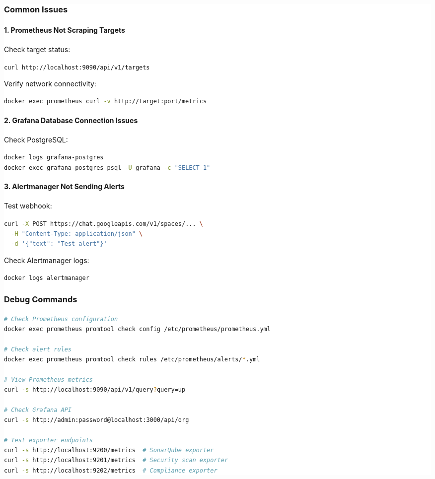 ### Common Issues

#### 1. Prometheus Not Scraping Targets

Check target status:
```bash
curl http://localhost:9090/api/v1/targets
```

Verify network connectivity:
```bash
docker exec prometheus curl -v http://target:port/metrics
```

#### 2. Grafana Database Connection Issues

Check PostgreSQL:
```bash
docker logs grafana-postgres
docker exec grafana-postgres psql -U grafana -c "SELECT 1"
```

#### 3. Alertmanager Not Sending Alerts

Test webhook:
```bash
curl -X POST https://chat.googleapis.com/v1/spaces/... \
  -H "Content-Type: application/json" \
  -d '{"text": "Test alert"}'
```

Check Alertmanager logs:
```bash
docker logs alertmanager
```

### Debug Commands

```bash
# Check Prometheus configuration
docker exec prometheus promtool check config /etc/prometheus/prometheus.yml

# Check alert rules
docker exec prometheus promtool check rules /etc/prometheus/alerts/*.yml

# View Prometheus metrics
curl -s http://localhost:9090/api/v1/query?query=up

# Check Grafana API
curl -s http://admin:password@localhost:3000/api/org

# Test exporter endpoints
curl -s http://localhost:9200/metrics  # SonarQube exporter
curl -s http://localhost:9201/metrics  # Security scan exporter
curl -s http://localhost:9202/metrics  # Compliance exporter
```
